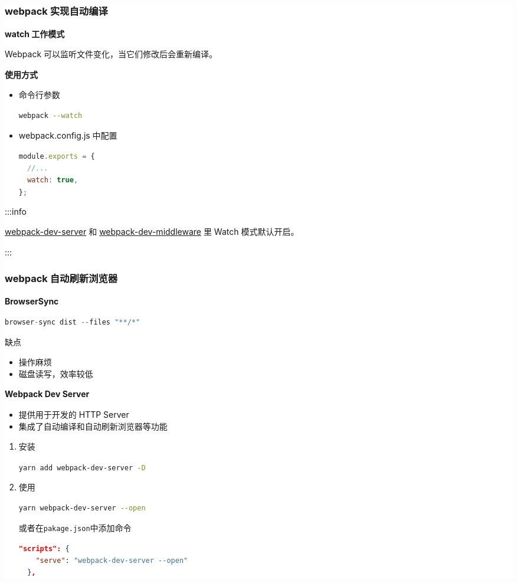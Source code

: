 ### webpack 实现自动编译

**watch 工作模式**

Webpack 可以监听文件变化，当它们修改后会重新编译。

**使用方式**

* 命令行参数
  ```bash
  webpack --watch
  ```

* webpack.config.js 中配置
  ```js
  module.exports = {
    //...
    watch: true,
  };
  ```

:::info

[webpack-dev-server](https://github.com/webpack/webpack-dev-server) 和 [webpack-dev-middleware](https://github.com/webpack/webpack-dev-middleware) 里 Watch 模式默认开启。

:::

### webpack 自动刷新浏览器

**BrowserSync**

```js
browser-sync dist --files "**/*"
```

缺点

* 操作麻烦
* 磁盘读写，效率较低

**Webpack Dev Server**

* 提供用于开发的 HTTP Server
* 集成了自动编译和自动刷新浏览器等功能

1. 安装
   ```bash
   yarn add webpack-dev-server -D
   ```

2. 使用
   ```bash
   yarn webpack-dev-server --open 
   ```

   或者在`pakage.json`中添加命令

   ```json
   "scripts": {
       "serve": "webpack-dev-server --open"
     },
   ```
